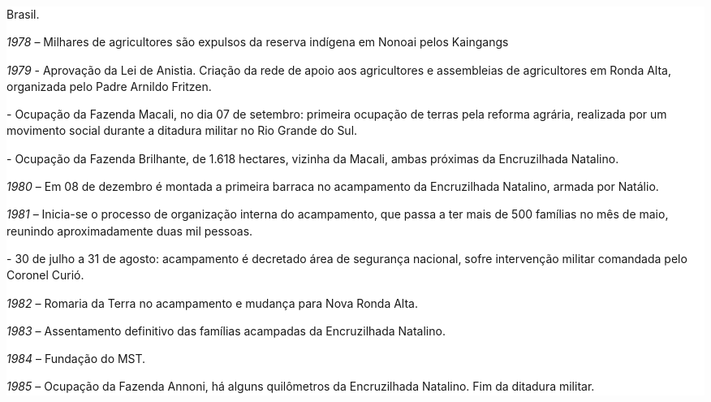 Brasil.</p><p><em>1978</em> – Milhares de agricultores são expulsos da reserva indígena em Nonoai pelos Kaingangs</p><p><em>1979</em> - Aprovação da Lei de Anistia. Criação da rede de apoio aos agricultores e assembleias de agricultores em Ronda Alta, organizada pelo Padre Arnildo Fritzen.&nbsp;</p><p>- Ocupação da Fazenda Macali, no dia 07 de setembro: primeira ocupação de terras pela reforma agrária, realizada por um movimento social durante a ditadura militar no Rio Grande do Sul.</p><p>- Ocupação da Fazenda Brilhante, de 1.618 hectares, vizinha da Macali, ambas próximas da Encruzilhada Natalino.</p><p><em>1980</em> – Em 08 de dezembro é montada a primeira barraca no acampamento da Encruzilhada Natalino, armada por Natálio.</p><p><em>1981</em> – Inicia-se o processo de organização interna do acampamento, que passa a ter mais de 500 famílias no mês de maio, reunindo aproximadamente duas mil pessoas.</p><p>- 30 de julho a 31 de agosto: acampamento é decretado área de segurança nacional, sofre intervenção militar comandada pelo Coronel Curió.</p><p><em>1982</em> – Romaria da Terra no acampamento e mudança para Nova Ronda Alta.</p><p><em>1983</em> – Assentamento definitivo das famílias acampadas da Encruzilhada Natalino.</p><p><em>1984</em> – Fundação do MST.</p><p><em>1985 </em>– Ocupação da Fazenda Annoni, há alguns quilômetros da Encruzilhada Natalino. Fim da ditadura militar.</p>
